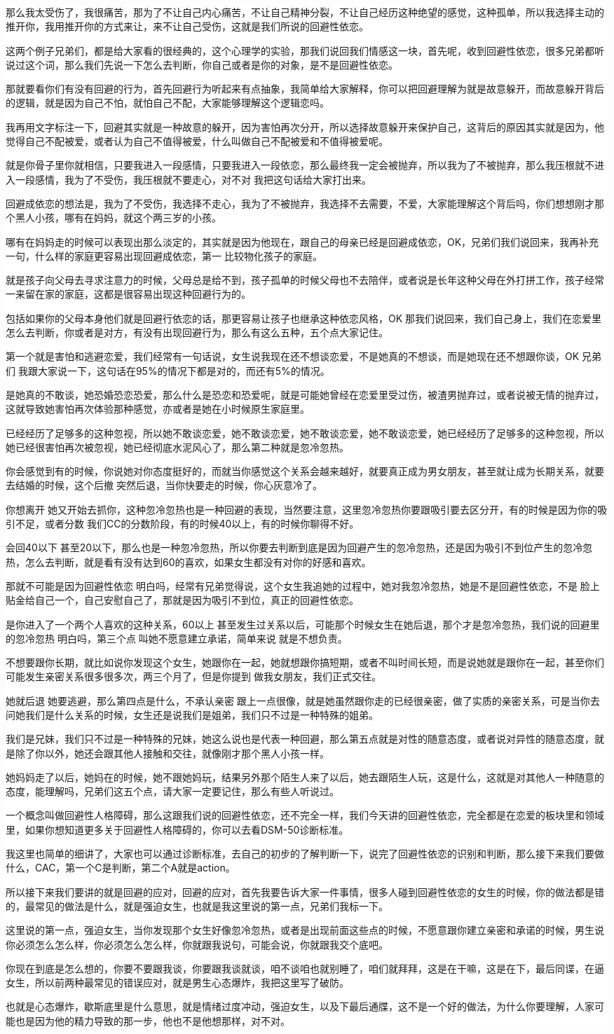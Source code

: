 那么我太受伤了，我很痛苦，那为了不让自己内心痛苦，不让自己精神分裂，不让自己经历这种绝望的感觉，这种孤单，所以我选择主动的推开你，我用推开你的方式来让，来不让自己受伤，这就是我们所说的回避性依恋。

这两个例子兄弟们，都是给大家看的很经典的，这个心理学的实验，那我们说回我们情感这一块，首先呢，收到回避性依恋，很多兄弟都听说过这个词，那么我们先说一下怎么去判断，你自己或者是你的对象，是不是回避性依恋。

那就要看你们有没有回避的行为，首先回避行为听起来有点抽象，我简单给大家解释，你可以把回避理解为就是故意躲开，而故意躲开背后的逻辑，就是因为自己不怕，就怕自己不配，大家能够理解这个逻辑恋吗。

我再用文字标注一下，回避其实就是一种故意的躲开，因为害怕再次分开，所以选择故意躲开来保护自己，这背后的原因其实就是因为，他觉得自己不配被爱，或者认为自己不值得被爱，什么叫做自己不配被爱和不值得被爱呢。

就是你骨子里你就相信，只要我进入一段感情，只要我进入一段依恋，那么最终我一定会被抛弃，所以我为了不被抛弃，那么我压根就不进入一段感情，我为了不受伤，我压根就不要走心，对不对 我把这句话给大家打出来。

回避成依恋的想法是，我为了不受伤，我选择不走心，我为了不被抛弃，我选择不去需要，不爱，大家能理解这个背后吗，你们想想刚才那个黑人小孩，哪有在妈妈，就这个两三岁的小孩。

哪有在妈妈走的时候可以表现出那么淡定的，其实就是因为他现在，跟自己的母亲已经是回避成依恋，OK，兄弟们我们说回来，我再补充一句，什么样的家庭更容易出现回避成依恋，第一 比较物化孩子的家庭。

就是孩子向父母去寻求注意力的时候，父母总是给不到，孩子孤单的时候父母也不去陪伴，或者说是长年这种父母在外打拼工作，孩子经常一来留在家的家庭，这都是很容易出现这种回避行为的。

包括如果你的父母本身他们就是回避行依恋的话，那更容易让孩子也继承这种依恋风格，OK 那我们说回来，我们自己身上，我们在恋爱里怎么去判断，你或者是对方，有没有出现回避行为，那么有这么五种，五个点大家记住。

第一个就是害怕和逃避恋爱，我们经常有一句话说，女生说我现在还不想谈恋爱，不是她真的不想谈，而是她现在还不想跟你谈，OK 兄弟们 我跟大家说一下，这句话在95%的情况下都是对的，而还有5%的情况。

是她真的不敢谈，她恐婚恐恋恐爱，那么什么是恐恋和恐爱呢，就是可能她曾经在恋爱里受过伤，被渣男抛弃过，或者说被无情的抛弃过，这就导致她害怕再次体验那种感觉，亦或者是她在小时候原生家庭里。

已经经历了足够多的这种忽视，所以她不敢谈恋爱，她不敢谈恋爱，她不敢谈恋爱，她不敢谈恋爱，她已经经历了足够多的这种忽视，所以她已经很害怕再次被忽视，她已经彻底水泥风心了，那么第二种就是忽冷忽热。

你会感觉到有的时候，你说她对你态度挺好的，而就当你感觉这个关系会越来越好，就要真正成为男女朋友，甚至就让成为长期关系，就要去结婚的时候，这个后撤 突然后退，当你快要走的时候，你心灰意冷了。

你想离开 她又开始去抓你，这种忽冷忽热也是一种回避的表现，当然要注意，这里忽冷忽热你要跟吸引要去区分开，有的时候是因为你的吸引不足，或者分数 我们CC的分数阶段，有的时候40以上，有的时候你聊得不好。

会回40以下 甚至20以下，那么也是一种忽冷忽热，所以你要去判断到底是因为回避产生的忽冷忽热，还是因为吸引不到位产生的忽冷忽热，怎么去判断，就是看有没有达到60的喜欢，如果女生都没有对你的好感和喜欢。

那就不可能是因为回避性依恋 明白吗，经常有兄弟觉得说，这个女生我追她的过程中，她对我忽冷忽热，她是不是回避性依恋，不是 脸上贴金给自己一个，自己安慰自己了，那就是因为吸引不到位，真正的回避性依恋。

是你进入了一个两个人喜欢的这种关系，60以上 甚至发生过关系以后，可能那个时候女生在她后退，那个才是忽冷忽热，我们说的回避里的忽冷忽热 明白吗，第三个点 叫她不愿意建立承诺，简单来说 就是不想负责。

不想要跟你长期，就比如说你发现这个女生，她跟你在一起，她就想跟你搞短期，或者不叫时间长短，而是说她就是跟你在一起，甚至你们可能发生亲密关系很多很多次，两三个月了，但是你提到 做我女朋友，我们正式交往。

她就后退 她要逃避，那么第四点是什么，不承认亲密 跟上一点很像，就是她虽然跟你走的已经很亲密，做了实质的亲密关系，可是当你去问她我们是什么关系的时候，女生还是说我们是姐弟，我们只不过是一种特殊的姐弟。

我们是兄妹，我们只不过是一种特殊的兄妹，她这么说也是代表一种回避，那么第五点就是对性的随意态度，或者说对异性的随意态度，就是除了你以外，她还会跟其他人接触和交往，就像刚才那个黑人小孩一样。

她妈妈走了以后，她妈在的时候，她不跟她妈玩，结果另外那个陌生人来了以后，她去跟陌生人玩，这是什么，这就是对其他人一种随意的态度，能理解吗，兄弟们这五个点，请大家一定要记住，那么有些人听说过。

一个概念叫做回避性人格障碍，那么这跟我们说的回避性依恋，还不完全一样，我们今天讲的回避性依恋，完全都是在恋爱的板块里和领域里，如果你想知道更多关于回避性人格障碍的，你可以去看DSM-50诊断标准。

我这里也简单的细讲了，大家也可以通过诊断标准，去自己的初步的了解判断一下，说完了回避性依恋的识别和判断，那么接下来我们要做什么，CAC，第一个C是判断，第二个A就是action。

所以接下来我们要讲的就是回避的应对，回避的应对，首先我要告诉大家一件事情，很多人碰到回避性依恋的女生的时候，你的做法都是错的，最常见的做法是什么，就是强迫女生，也就是我这里说的第一点，兄弟们我标一下。

这里说的第一点，强迫女生，当你发现那个女生好像忽冷忽热，或者是出现前面这些点的时候，不愿意跟你建立亲密和承诺的时候，男生说你必须怎么怎么样，你必须怎么怎么样，你就跟我说句，可能会说，你就跟我交个底吧。

你现在到底是怎么想的，你要不要跟我谈，你要跟我谈就谈，咱不谈咱也就别睡了，咱们就拜拜，这是在干嘛，这是在下，最后同谍，在逼女生，所以前两种最常见的错误应对，就是男生心态爆炸，我把这里写了破防。

也就是心态爆炸，歇斯底里是什么意思，就是情绪过度冲动，强迫女生，以及下最后通牒，这不是一个好的做法，为什么你要理解，人家可能也是因为他的精力导致的那一步，他也不是他想那样，对不对。
